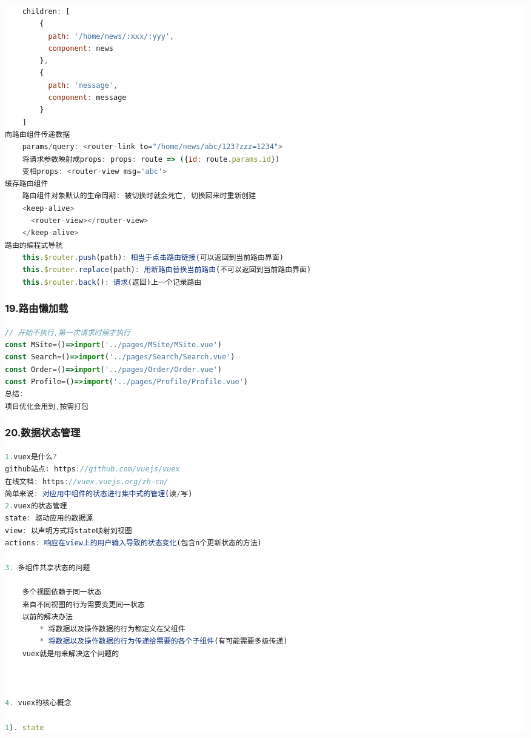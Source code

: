 ```javascript
    children: [
        {
          path: '/home/news/:xxx/:yyy',
          component: news
        },
        {
          path: 'message',
          component: message
        }
    ]
向路由组件传递数据
    params/query: <router-link to="/home/news/abc/123?zzz=1234">
    将请求参数映射成props: props: route => ({id: route.params.id})
    变相props: <router-view msg='abc'>
缓存路由组件
    路由组件对象默认的生命周期: 被切换时就会死亡, 切换回来时重新创建
    <keep-alive>
      <router-view></router-view>
    </keep-alive>
路由的编程式导航
    this.$router.push(path): 相当于点击路由链接(可以返回到当前路由界面)
    this.$router.replace(path): 用新路由替换当前路由(不可以返回到当前路由界面)
    this.$router.back(): 请求(返回)上一个记录路由
```

### 19.路由懒加载

```javascript
// 开始不执行,第一次请求时候才执行
const MSite=()=>import('../pages/MSite/MSite.vue')
const Search=()=>import('../pages/Search/Search.vue')
const Order=()=>import('../pages/Order/Order.vue')
const Profile=()=>import('../pages/Profile/Profile.vue')
总结:
项目优化会用到,按需打包
```

### 20.数据状态管理

```javascript
1.vuex是什么?
github站点: https://github.com/vuejs/vuex
在线文档: https://vuex.vuejs.org/zh-cn/
简单来说: 对应用中组件的状态进行集中式的管理(读/写)
2.vuex的状态管理
state: 驱动应用的数据源
view: 以声明方式将state映射到视图
actions: 响应在view上的用户输入导致的状态变化(包含n个更新状态的方法)

3. 多组件共享状态的问题

    多个视图依赖于同一状态
    来自不同视图的行为需要变更同一状态
    以前的解决办法
    	* 将数据以及操作数据的行为都定义在父组件
    	* 将数据以及操作数据的行为传递给需要的各个子组件(有可能需要多级传递)
    vuex就是用来解决这个问题的



4. vuex的核心概念

1). state

```